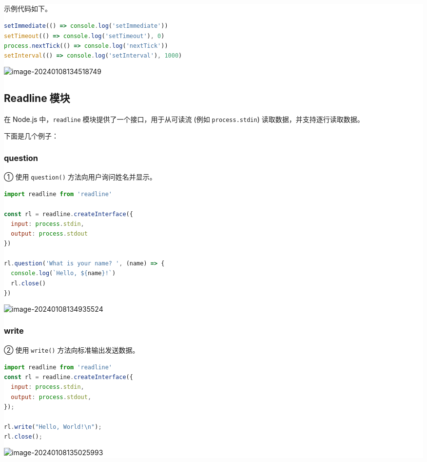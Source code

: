 示例代码如下。

```js
setImmediate(() => console.log('setImmediate'))
setTimeout(() => console.log('setTimeout'), 0)
process.nextTick(() => console.log('nextTick'))
setInterval(() => console.log('setInterval'), 1000)
```

![image-20240108134518749](https://s2.loli.net/2024/01/08/GJub3oiysC82ZUh.png)

## Readline 模块

在 Node.js 中，`readline` 模块提供了一个接口，用于从可读流 (例如 `process.stdin`) 读取数据，并支持逐行读取数据。

下面是几个例子：

### question

① 使用 `question()` 方法向用户询问姓名并显示。

```js
import readline from 'readline'

const rl = readline.createInterface({
  input: process.stdin,
  output: process.stdout
})

rl.question('What is your name? ', (name) => {
  console.log(`Hello, ${name}!`)
  rl.close()
})
```

![image-20240108134935524](https://s2.loli.net/2024/01/08/9rtHYvI5T24GexL.png)

### write

② 使用 `write()` 方法向标准输出发送数据。

```js
import readline from 'readline'
const rl = readline.createInterface({
  input: process.stdin,
  output: process.stdout,
});

rl.write("Hello, World!\n");
rl.close();
```

![image-20240108135025993](https://s2.loli.net/2024/01/08/z5e9wm6LEHSFIJk.png)
